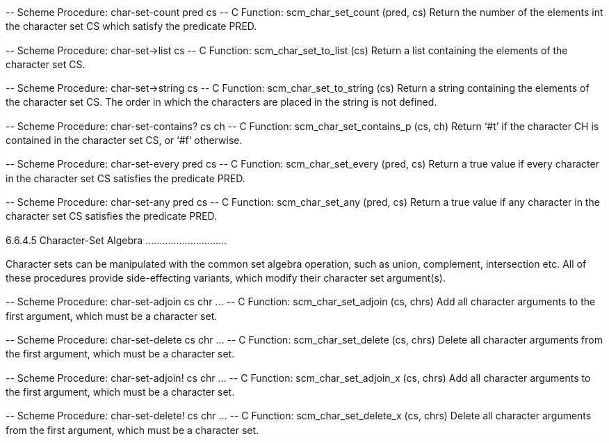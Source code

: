  -- Scheme Procedure: char-set-count pred cs
 -- C Function: scm_char_set_count (pred, cs)
     Return the number of the elements int the character set CS which
     satisfy the predicate PRED.

 -- Scheme Procedure: char-set->list cs
 -- C Function: scm_char_set_to_list (cs)
     Return a list containing the elements of the character set CS.

 -- Scheme Procedure: char-set->string cs
 -- C Function: scm_char_set_to_string (cs)
     Return a string containing the elements of the character set CS.
     The order in which the characters are placed in the string is not
     defined.

 -- Scheme Procedure: char-set-contains? cs ch
 -- C Function: scm_char_set_contains_p (cs, ch)
     Return ‘#t’ if the character CH is contained in the character set
     CS, or ‘#f’ otherwise.

 -- Scheme Procedure: char-set-every pred cs
 -- C Function: scm_char_set_every (pred, cs)
     Return a true value if every character in the character set CS
     satisfies the predicate PRED.

 -- Scheme Procedure: char-set-any pred cs
 -- C Function: scm_char_set_any (pred, cs)
     Return a true value if any character in the character set CS
     satisfies the predicate PRED.

6.6.4.5 Character-Set Algebra
.............................

Character sets can be manipulated with the common set algebra operation,
such as union, complement, intersection etc.  All of these procedures
provide side-effecting variants, which modify their character set
argument(s).

 -- Scheme Procedure: char-set-adjoin cs chr …
 -- C Function: scm_char_set_adjoin (cs, chrs)
     Add all character arguments to the first argument, which must be a
     character set.

 -- Scheme Procedure: char-set-delete cs chr …
 -- C Function: scm_char_set_delete (cs, chrs)
     Delete all character arguments from the first argument, which must
     be a character set.

 -- Scheme Procedure: char-set-adjoin! cs chr …
 -- C Function: scm_char_set_adjoin_x (cs, chrs)
     Add all character arguments to the first argument, which must be a
     character set.

 -- Scheme Procedure: char-set-delete! cs chr …
 -- C Function: scm_char_set_delete_x (cs, chrs)
     Delete all character arguments from the first argument, which must
     be a character set.
